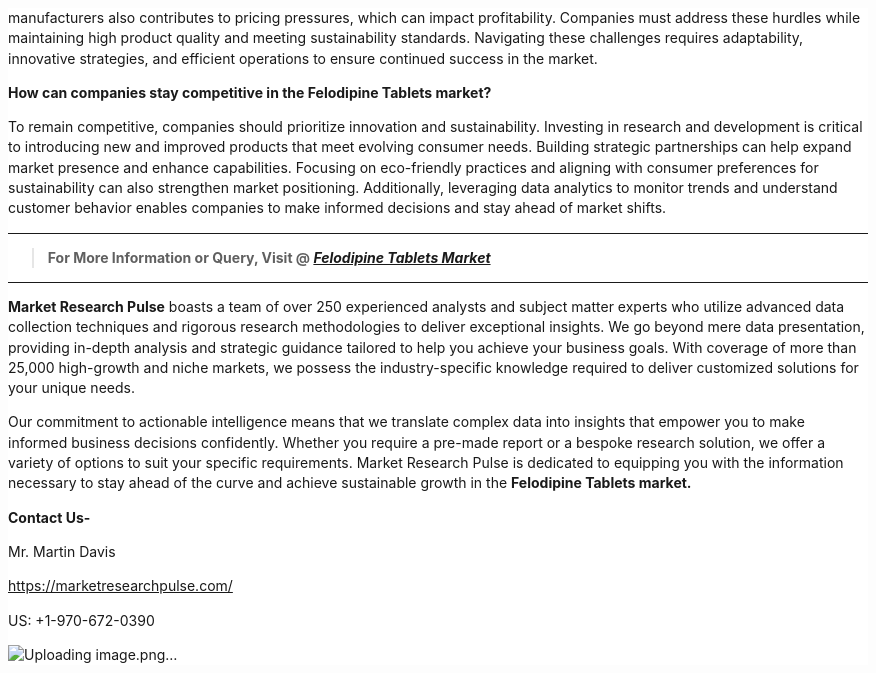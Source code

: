 manufacturers also contributes to pricing pressures, which can impact profitability. Companies must address these hurdles while maintaining high product quality and meeting sustainability standards. Navigating these challenges requires adaptability, innovative strategies, and efficient operations to ensure continued success in the market.</p><p><strong>How can companies stay competitive in the Felodipine Tablets market?</strong></p><p>To remain competitive, companies should prioritize innovation and sustainability. Investing in research and development is critical to introducing new and improved products that meet evolving consumer needs. Building strategic partnerships can help expand market presence and enhance capabilities. Focusing on eco-friendly practices and aligning with consumer preferences for sustainability can also strengthen market positioning. Additionally, leveraging data analytics to monitor trends and understand customer behavior enables companies to make informed decisions and stay ahead of market shifts.</p><hr /><blockquote><p><strong>For More Information or Query, Visit @&nbsp;<em><a href="https://marketresearchpulse.com/report/43396/felodipine-tablets-market?utm_source=Linkedin&utm_medium=022">Felodipine Tablets Market</a></em></strong></p></blockquote><hr /><p><strong>Market Research Pulse</strong> boasts a team of over 250 experienced analysts and subject matter experts who utilize advanced data collection techniques and rigorous research methodologies to deliver exceptional insights. We go beyond mere data presentation, providing in-depth analysis and strategic guidance tailored to help you achieve your business goals. With coverage of more than 25,000 high-growth and niche markets, we possess the industry-specific knowledge required to deliver customized solutions for your unique needs.</p><p>Our commitment to actionable intelligence means that we translate complex data into insights that empower you to make informed business decisions confidently. Whether you require a pre-made report or a bespoke research solution, we offer a variety of options to suit your specific requirements. Market Research Pulse is dedicated to equipping you with the information necessary to stay ahead of the curve and achieve sustainable growth in the <strong>Felodipine Tablets market.</strong></p><p><strong>Contact Us-</strong></p><p>Mr. Martin Davis</p><p>https://marketresearchpulse.com/</p><p>US: +1-970-672-0390</p>
![Uploading image.png…]()
